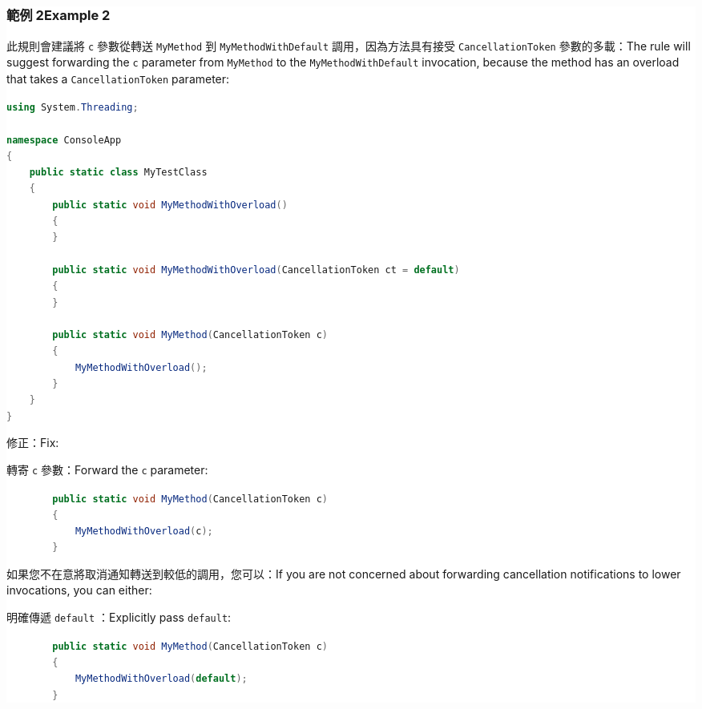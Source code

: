 ### <a name="example-2"></a><span data-ttu-id="a7864-135">範例 2</span><span class="sxs-lookup"><span data-stu-id="a7864-135">Example 2</span></span>

<span data-ttu-id="a7864-136">此規則會建議將 `c` 參數從轉送 `MyMethod` 到 `MyMethodWithDefault` 調用，因為方法具有接受 `CancellationToken` 參數的多載：</span><span class="sxs-lookup"><span data-stu-id="a7864-136">The rule will suggest forwarding the `c` parameter from `MyMethod` to the `MyMethodWithDefault` invocation, because the method has an overload that takes a `CancellationToken` parameter:</span></span>

```csharp
using System.Threading;

namespace ConsoleApp
{
    public static class MyTestClass
    {
        public static void MyMethodWithOverload()
        {
        }

        public static void MyMethodWithOverload(CancellationToken ct = default)
        {
        }

        public static void MyMethod(CancellationToken c)
        {
            MyMethodWithOverload();
        }
    }
}
```

<span data-ttu-id="a7864-137">修正：</span><span class="sxs-lookup"><span data-stu-id="a7864-137">Fix:</span></span>

<span data-ttu-id="a7864-138">轉寄 `c` 參數：</span><span class="sxs-lookup"><span data-stu-id="a7864-138">Forward the `c` parameter:</span></span>

```csharp
        public static void MyMethod(CancellationToken c)
        {
            MyMethodWithOverload(c);
        }
```

<span data-ttu-id="a7864-139">如果您不在意將取消通知轉送到較低的調用，您可以：</span><span class="sxs-lookup"><span data-stu-id="a7864-139">If you are not concerned about forwarding cancellation notifications to lower invocations, you can either:</span></span>

<span data-ttu-id="a7864-140">明確傳遞 `default` ：</span><span class="sxs-lookup"><span data-stu-id="a7864-140">Explicitly pass `default`:</span></span>

```csharp
        public static void MyMethod(CancellationToken c)
        {
            MyMethodWithOverload(default);
        }
```

